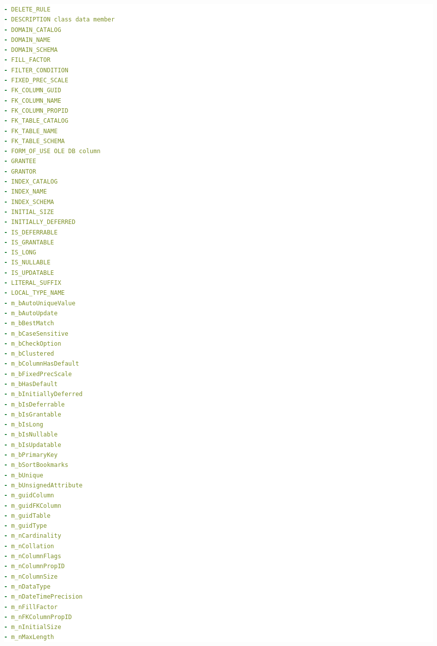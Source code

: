 ```yaml
- DELETE_RULE
- DESCRIPTION class data member
- DOMAIN_CATALOG
- DOMAIN_NAME
- DOMAIN_SCHEMA
- FILL_FACTOR
- FILTER_CONDITION
- FIXED_PREC_SCALE
- FK_COLUMN_GUID
- FK_COLUMN_NAME
- FK_COLUMN_PROPID
- FK_TABLE_CATALOG
- FK_TABLE_NAME
- FK_TABLE_SCHEMA
- FORM_OF_USE OLE DB column
- GRANTEE
- GRANTOR
- INDEX_CATALOG
- INDEX_NAME
- INDEX_SCHEMA
- INITIAL_SIZE
- INITIALLY_DEFERRED
- IS_DEFERRABLE
- IS_GRANTABLE
- IS_LONG
- IS_NULLABLE
- IS_UPDATABLE
- LITERAL_SUFFIX
- LOCAL_TYPE_NAME
- m_bAutoUniqueValue
- m_bAutoUpdate
- m_bBestMatch
- m_bCaseSensitive
- m_bCheckOption
- m_bClustered
- m_bColumnHasDefault
- m_bFixedPrecScale
- m_bHasDefault
- m_bInitiallyDeferred
- m_bIsDeferrable
- m_bIsGrantable
- m_bIsLong
- m_bIsNullable
- m_bIsUpdatable
- m_bPrimaryKey
- m_bSortBookmarks
- m_bUnique
- m_bUnsignedAttribute
- m_guidColumn
- m_guidFKColumn
- m_guidTable
- m_guidType
- m_nCardinality
- m_nCollation
- m_nColumnFlags
- m_nColumnPropID
- m_nColumnSize
- m_nDataType
- m_nDateTimePrecision
- m_nFillFactor
- m_nFKColumnPropID
- m_nInitialSize
- m_nMaxLength
```